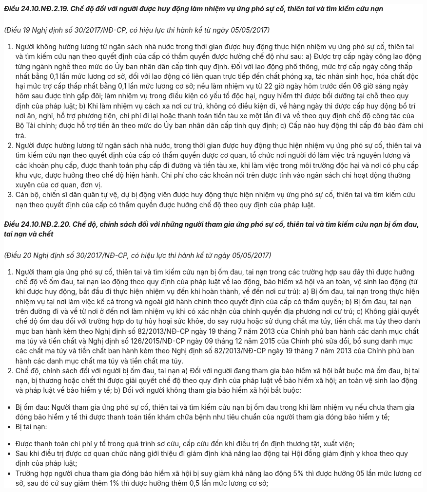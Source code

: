 ##### Điều 24.10.NĐ.2.19. Chế độ đối với người được huy động làm nhiệm vụ ứng phó sự cố, thiên tai và tìm kiếm cứu nạn
*(Điều 19 Nghị định số 30/2017/NĐ-CP, có hiệu lực thi hành kể từ ngày 05/05/2017)*
1. Người không hưởng lương từ ngân sách nhà nước trong thời gian được huy động thực hiện nhiệm vụ ứng phó sự cố, thiên tai và tìm kiếm cứu nạn theo quyết định của cấp có thẩm quyền được hưởng chế độ như sau:
a) Được trợ cấp ngày công lao động từng ngành nghề theo mức do Ủy ban nhân dân cấp tỉnh quy định. Đối với lao động phổ thông, mức trợ cấp ngày công thấp nhất bằng 0,1 lần mức lương cơ sở, đối với lao động có liên quan trực tiếp đến chất phóng xạ, tác nhân sinh học, hóa chất độc hại mức trợ cấp thấp nhất bằng 0,1 lần mức lương cơ sở; nếu làm nhiệm vụ từ 22 giờ ngày hôm trước đến 06 giờ sáng ngày hôm sau được tính gấp đôi; làm nhiệm vụ trong điều kiện có yếu tố độc hại, nguy hiểm thì được bồi dưỡng tại chỗ theo quy định của pháp luật;
b) Khi làm nhiệm vụ cách xa nơi cư trú, không có điều kiện đi, về hàng ngày thì được cấp huy động bố trí nơi ăn, nghỉ, hỗ trợ phương tiện, chi phí đi lại hoặc thanh toán tiền tàu xe một lần đi và về theo quy định chế độ công tác của Bộ Tài chính; được hỗ trợ tiền ăn theo mức do Ủy ban nhân dân cấp tỉnh quy định;
c) Cấp nào huy động thì cấp đó bảo đảm chi trả.
2. Người được hưởng lương từ ngân sách nhà nước, trong thời gian được huy động thực hiện nhiệm vụ ứng phó sự cố, thiên tai và tìm kiếm cứu nạn theo quyết định của cấp có thẩm quyền được cơ quan, tổ chức nơi người đó làm việc trả nguyên lương và các khoản phụ cấp, được thanh toán phụ cấp đi đường và tiền tàu xe, khi làm việc trong môi trường độc hại và nơi có phụ cấp khu vực, được hưởng theo chế độ hiện hành.
Chi phí cho các khoản nói trên được tính vào ngân sách chi hoạt động thường xuyên của cơ quan, đơn vị.
3. Cán bộ, chiến sĩ dân quân tự vệ, dự bị động viên được huy động thực hiện nhiệm vụ ứng phó sự cố, thiên tai và tìm kiếm cứu nạn theo quyết định của cấp có thẩm quyền được hưởng chế độ theo quy định của pháp luật.

##### Điều 24.10.NĐ.2.20. Chế độ, chính sách đối với những người tham gia ứng phó sự cố, thiên tai và tìm kiếm cứu nạn bị ốm đau, tai nạn và chết
*(Điều 20 Nghị định số 30/2017/NĐ-CP, có hiệu lực thi hành kể từ ngày 05/05/2017)*
1. Người tham gia ứng phó sự cố, thiên tai và tìm kiếm cứu nạn bị ốm đau, tai nạn trong các trường hợp sau đây thì được hưởng chế độ về ốm đau, tai nạn lao động theo quy định của pháp luật về lao động, bảo hiểm xã hội và an toàn, vệ sinh lao động (từ khi được huy động, bắt đầu đi thực hiện nhiệm vụ đến khi hoàn thành, về đến nơi cư trú):
a) Bị ốm đau, tai nạn trong thực hiện nhiệm vụ tại nơi làm việc kể cả trong và ngoài giờ hành chính theo quyết định của cấp có thẩm quyền;
b) Bị ốm đau, tai nạn trên đường đi và về từ nơi ở đến nơi làm nhiệm vụ khi có xác nhận của chính quyền địa phương nơi cư trú;
c) Không giải quyết chế độ ốm đau đối với trường hợp do tự hủy hoại sức khỏe, do say rượu hoặc sử dụng chất ma túy, tiền chất ma túy theo danh mục ban hành kèm theo Nghị định số 82/2013/NĐ-CP ngày 19 tháng 7 năm 2013 của Chính phủ ban hành các danh mục chất ma túy và tiền chất và Nghị định số 126/2015/NĐ-CP ngày 09 tháng 12 năm 2015 của Chính phủ sửa đổi, bổ sung danh mục các chất ma túy và tiền chất ban hành kèm theo Nghị định số 82/2013/NĐ-CP ngày 19 tháng 7 năm 2013 của Chính phủ ban hành các danh mục chất ma túy và tiền chất ma túy.
2. Chế độ, chính sách đối với người bị ốm đau, tai nạn
a) Đối với người đang tham gia bảo hiểm xã hội bắt buộc mà ốm đau, bị tai nạn, bị thương hoặc chết thì được giải quyết chế độ theo quy định của pháp luật về bảo hiểm xã hội; an toàn vệ sinh lao động và pháp luật về bảo hiểm y tế;
b) Đối với người không tham gia bảo hiểm xã hội bắt buộc:
- Bị ốm đau: Người tham gia ứng phó sự cố, thiên tai và tìm kiếm cứu nạn bị ốm đau trong khi làm nhiệm vụ nếu chưa tham gia đóng bảo hiểm y tế thì được thanh toán tiền khám chữa bệnh như tiêu chuẩn của người tham gia đóng bảo hiểm y tế;
- Bị tai nạn:
+ Được thanh toán chi phí y tế trong quá trình sơ cứu, cấp cứu đến khi điều trị ổn định thương tật, xuất viện;
+ Sau khi điều trị được cơ quan chức năng giới thiệu đi giám định khả năng lao động tại Hội đồng giám định y khoa theo quy định của pháp luật;
+ Trường hợp người chưa tham gia đóng bảo hiểm xã hội bị suy giảm khả năng lao động 5% thì được hưởng 05 lần mức lương cơ sở, sau đó cứ suy giảm thêm 1% thì được hưởng thêm 0,5 lần mức lương cơ sở;